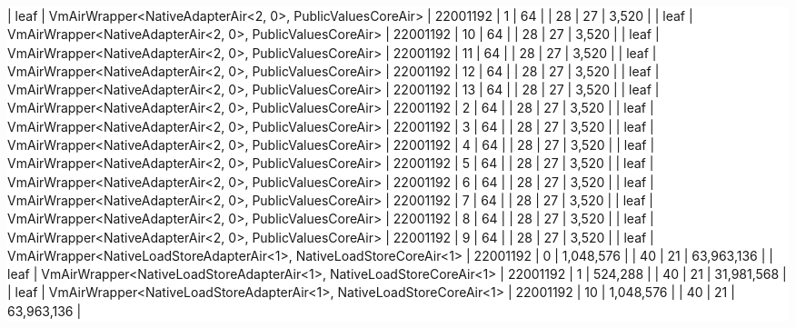 | leaf | VmAirWrapper<NativeAdapterAir<2, 0>, PublicValuesCoreAir> | 22001192 | 1 | 64 |  | 28 | 27 | 3,520 | 
| leaf | VmAirWrapper<NativeAdapterAir<2, 0>, PublicValuesCoreAir> | 22001192 | 10 | 64 |  | 28 | 27 | 3,520 | 
| leaf | VmAirWrapper<NativeAdapterAir<2, 0>, PublicValuesCoreAir> | 22001192 | 11 | 64 |  | 28 | 27 | 3,520 | 
| leaf | VmAirWrapper<NativeAdapterAir<2, 0>, PublicValuesCoreAir> | 22001192 | 12 | 64 |  | 28 | 27 | 3,520 | 
| leaf | VmAirWrapper<NativeAdapterAir<2, 0>, PublicValuesCoreAir> | 22001192 | 13 | 64 |  | 28 | 27 | 3,520 | 
| leaf | VmAirWrapper<NativeAdapterAir<2, 0>, PublicValuesCoreAir> | 22001192 | 2 | 64 |  | 28 | 27 | 3,520 | 
| leaf | VmAirWrapper<NativeAdapterAir<2, 0>, PublicValuesCoreAir> | 22001192 | 3 | 64 |  | 28 | 27 | 3,520 | 
| leaf | VmAirWrapper<NativeAdapterAir<2, 0>, PublicValuesCoreAir> | 22001192 | 4 | 64 |  | 28 | 27 | 3,520 | 
| leaf | VmAirWrapper<NativeAdapterAir<2, 0>, PublicValuesCoreAir> | 22001192 | 5 | 64 |  | 28 | 27 | 3,520 | 
| leaf | VmAirWrapper<NativeAdapterAir<2, 0>, PublicValuesCoreAir> | 22001192 | 6 | 64 |  | 28 | 27 | 3,520 | 
| leaf | VmAirWrapper<NativeAdapterAir<2, 0>, PublicValuesCoreAir> | 22001192 | 7 | 64 |  | 28 | 27 | 3,520 | 
| leaf | VmAirWrapper<NativeAdapterAir<2, 0>, PublicValuesCoreAir> | 22001192 | 8 | 64 |  | 28 | 27 | 3,520 | 
| leaf | VmAirWrapper<NativeAdapterAir<2, 0>, PublicValuesCoreAir> | 22001192 | 9 | 64 |  | 28 | 27 | 3,520 | 
| leaf | VmAirWrapper<NativeLoadStoreAdapterAir<1>, NativeLoadStoreCoreAir<1> | 22001192 | 0 | 1,048,576 |  | 40 | 21 | 63,963,136 | 
| leaf | VmAirWrapper<NativeLoadStoreAdapterAir<1>, NativeLoadStoreCoreAir<1> | 22001192 | 1 | 524,288 |  | 40 | 21 | 31,981,568 | 
| leaf | VmAirWrapper<NativeLoadStoreAdapterAir<1>, NativeLoadStoreCoreAir<1> | 22001192 | 10 | 1,048,576 |  | 40 | 21 | 63,963,136 | 
